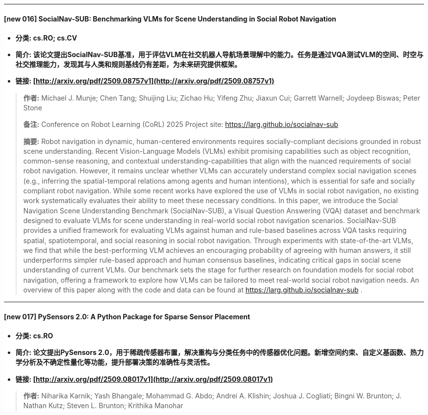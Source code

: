 
---
#### [new 016] SocialNav-SUB: Benchmarking VLMs for Scene Understanding in Social Robot Navigation
- **分类: cs.RO; cs.CV**

- **简介: 该论文提出SocialNav-SUB基准，用于评估VLM在社交机器人导航场景理解中的能力。任务是通过VQA测试VLM的空间、时空与社交推理能力，发现其与人类和规则基线仍有差距，为未来研究提供框架。**

- **链接: [http://arxiv.org/pdf/2509.08757v1](http://arxiv.org/pdf/2509.08757v1)**

> **作者:** Michael J. Munje; Chen Tang; Shuijing Liu; Zichao Hu; Yifeng Zhu; Jiaxun Cui; Garrett Warnell; Joydeep Biswas; Peter Stone
>
> **备注:** Conference on Robot Learning (CoRL) 2025 Project site: https://larg.github.io/socialnav-sub
>
> **摘要:** Robot navigation in dynamic, human-centered environments requires socially-compliant decisions grounded in robust scene understanding. Recent Vision-Language Models (VLMs) exhibit promising capabilities such as object recognition, common-sense reasoning, and contextual understanding-capabilities that align with the nuanced requirements of social robot navigation. However, it remains unclear whether VLMs can accurately understand complex social navigation scenes (e.g., inferring the spatial-temporal relations among agents and human intentions), which is essential for safe and socially compliant robot navigation. While some recent works have explored the use of VLMs in social robot navigation, no existing work systematically evaluates their ability to meet these necessary conditions. In this paper, we introduce the Social Navigation Scene Understanding Benchmark (SocialNav-SUB), a Visual Question Answering (VQA) dataset and benchmark designed to evaluate VLMs for scene understanding in real-world social robot navigation scenarios. SocialNav-SUB provides a unified framework for evaluating VLMs against human and rule-based baselines across VQA tasks requiring spatial, spatiotemporal, and social reasoning in social robot navigation. Through experiments with state-of-the-art VLMs, we find that while the best-performing VLM achieves an encouraging probability of agreeing with human answers, it still underperforms simpler rule-based approach and human consensus baselines, indicating critical gaps in social scene understanding of current VLMs. Our benchmark sets the stage for further research on foundation models for social robot navigation, offering a framework to explore how VLMs can be tailored to meet real-world social robot navigation needs. An overview of this paper along with the code and data can be found at https://larg.github.io/socialnav-sub .
>
---
#### [new 017] PySensors 2.0: A Python Package for Sparse Sensor Placement
- **分类: cs.RO**

- **简介: 论文提出PySensors 2.0，用于稀疏传感器布置，解决重构与分类任务中的传感器优化问题。新增空间约束、自定义基函数、热力学分析及不确定性量化等功能，提升部署决策的准确性与灵活性。**

- **链接: [http://arxiv.org/pdf/2509.08017v1](http://arxiv.org/pdf/2509.08017v1)**

> **作者:** Niharika Karnik; Yash Bhangale; Mohammad G. Abdo; Andrei A. Klishin; Joshua J. Cogliati; Bingni W. Brunton; J. Nathan Kutz; Steven L. Brunton; Krithika Manohar
>